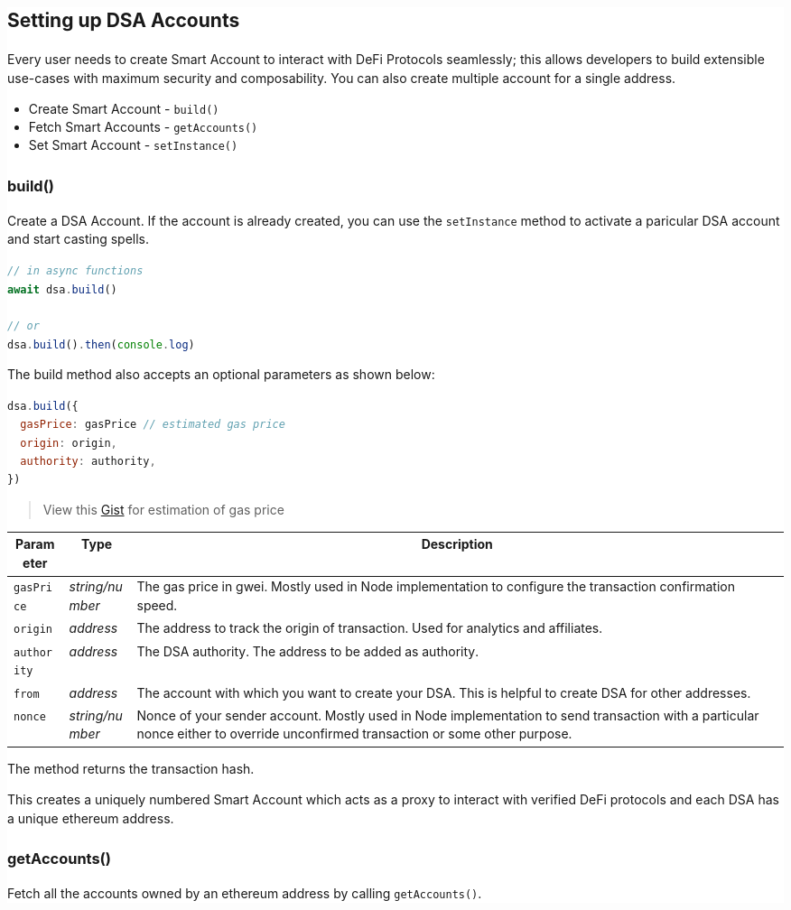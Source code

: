 ## Setting up DSA Accounts

Every user needs to create Smart Account to interact with DeFi Protocols seamlessly; this allows developers to build extensible use-cases with maximum security and composability. You can also create multiple account for a single address.

* Create Smart Account - `build()`
* Fetch Smart Accounts - `getAccounts()`
* Set Smart Account - `setInstance()`

### build()

Create a DSA Account. If the account is already created, you can use the `setInstance` method to activate a paricular DSA account and start casting spells.

```js
// in async functions
await dsa.build()

// or
dsa.build().then(console.log)
```

The build method also accepts an optional parameters as shown below:

```js
dsa.build({
  gasPrice: gasPrice // estimated gas price
  origin: origin,
  authority: authority,
})
```

> View this [Gist](https://gist.github.com/thrilok209/8b19dbd8d46b2805ab8bb8973611aea2) for estimation of gas price

| **Parameter** | **Type**        | **Description**                                                                                                                                                                |
|---------------|-----------------|--------------------------------------------------------------------------------------------------------------------------------------------------------------------------------|
| `gasPrice`    | *string/number* | The gas price in gwei. Mostly used in Node implementation to configure the transaction confirmation speed.                                                                     |
| `origin`      | *address*       | The address to track the origin of transaction. Used for analytics and affiliates.                                                                                             |
| `authority`   | *address*       | The DSA authority. The address to be added as authority.                                                                                                                       |
| `from`        | *address*       | The account with which you want to create your DSA. This is helpful to create DSA for other addresses.                                                                         |
| `nonce`       | *string/number* | Nonce of your sender account. Mostly used in Node implementation to send transaction with a particular nonce either to override unconfirmed transaction or some other purpose. |

The method returns the transaction hash.

This creates a uniquely numbered Smart Account which acts as a proxy to interact with verified DeFi protocols and each DSA has a unique ethereum address.

### getAccounts()

Fetch all the accounts owned by an ethereum address by calling `getAccounts()`.
